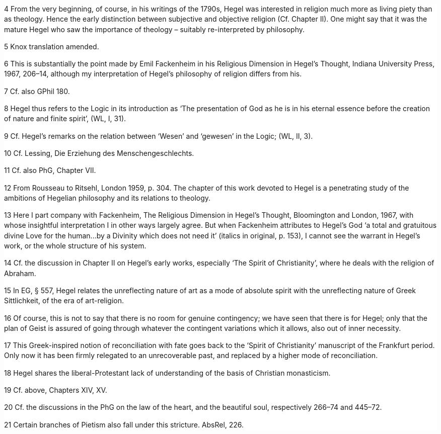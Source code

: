 4 From the very beginning, of course, in his writings of the 1790s, Hegel was interested in religion much more as living piety than as theology. Hence the early distinction between subjective and objective religion (Cf. Chapter II). One might say that it was the mature Hegel who saw the importance of theology – suitably re-interpreted by philosophy.

5 Knox translation amended.

6 This is substantially the point made by Emil Fackenheim in his Religious Dimension in Hegel’s Thought, Indiana University Press, 1967, 206–14, although my interpretation of Hegel’s philosophy of religion differs from his.

7 Cf. also GPhil 180.

8 Hegel thus refers to the Logic in its introduction as ‘The presentation of God as he is in his eternal essence before the creation of nature and finite spirit’, (WL, I, 31).

9 Cf. Hegel’s remarks on the relation between ‘Wesen’ and ‘gewesen’ in the Logic; (WL, II, 3).

10 Cf. Lessing, Die Erziehung des Menschengeschlechts.

11 Cf. also PhG, Chapter VII.

12 From Rousseau to Ritsehl, London 1959, p. 304. The chapter of this work devoted to Hegel is a penetrating study of the ambitions of Hegelian philosophy and its relations to theology.

13 Here I part company with Fackenheim, The Religious Dimension in Hegel’s Thought, Bloomington and London, 1967, with whose insightful interpretation I in other ways largely agree. But when Fackenheim attributes to Hegel’s God ‘a total and gratuitous divine Love for the human...by a Divinity which does not need it’ (italics in original, p. 153), I cannot see the warrant in Hegel’s work, or the whole structure of his system.

14 Cf. the discussion in Chapter II on Hegel’s early works, especially ‘The Spirit of Christianity’, where he deals with the religion of Abraham.

15 In EG, § 557, Hegel relates the unreflecting nature of art as a mode of absolute spirit with the unreflecting nature of Greek Sittlichkeit, of the era of art-religion.

16 Of course, this is not to say that there is no room for genuine contingency; we have seen that there is for Hegel; only that the plan of Geist is assured of going through whatever the contingent variations which it allows, also out of inner necessity.

17 This Greek-inspired notion of reconciliation with fate goes back to the ‘Spirit of Christianity’ manuscript of the Frankfurt period. Only now it has been firmly relegated to an unrecoverable past, and replaced by a higher mode of reconciliation.

18 Hegel shares the liberal-Protestant lack of understanding of the basis of Christian monasticism.

19 Cf. above, Chapters XIV, XV.

20 Cf. the discussions in the PhG on the law of the heart, and the beautiful soul, respectively 266–74 and 445–72.

21 Certain branches of Pietism also fall under this stricture. AbsRel, 226.

 
    
